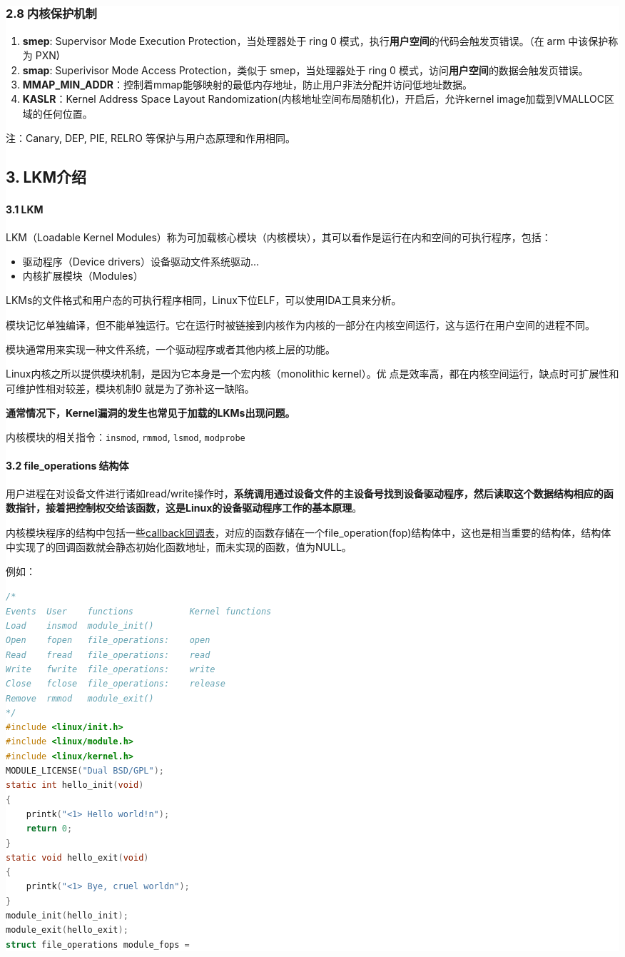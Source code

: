 ### 2.8 内核保护机制

1. **smep**: Supervisor Mode Execution Protection，当处理器处于 ring 0 模式，执行**用户空间**的代码会触发页错误。（在 arm 中该保护称为 PXN)
2. **smap**: Superivisor Mode Access Protection，类似于 smep，当处理器处于 ring 0 模式，访问**用户空间**的数据会触发页错误。
3. **MMAP_MIN_ADDR**：控制着mmap能够映射的最低内存地址，防止用户非法分配并访问低地址数据。
4. **KASLR**：Kernel Address Space Layout Randomization(内核地址空间布局随机化)，开启后，允许kernel image加载到VMALLOC区域的任何位置。

注：Canary, DEP, PIE, RELRO 等保护与用户态原理和作用相同。

## 3. LKM介绍

#### 3.1 LKM

LKM（Loadable Kernel Modules）称为可加载核心模块（内核模块），其可以看作是运行在内和空间的可执行程序，包括：

- 驱动程序（Device drivers）设备驱动文件系统驱动...
- 内核扩展模块（Modules）

LKMs的文件格式和用户态的可执行程序相同，Linux下位ELF，可以使用IDA工具来分析。

模块记忆单独编译，但不能单独运行。它在运行时被链接到内核作为内核的一部分在内核空间运行，这与运行在用户空间的进程不同。

模块通常用来实现一种文件系统，一个驱动程序或者其他内核上层的功能。

Linux内核之所以提供模块机制，是因为它本身是一个宏内核（monolithic kernel）。优 点是效率高，都在内核空间运行，缺点时可扩展性和可维护性相对较差，模块机制0     就是为了弥补这一缺陷。

**通常情况下，Kernel漏洞的发生也常见于加载的LKMs出现问题。**

内核模块的相关指令：`insmod`, `rmmod`, `lsmod`, `modprobe`

#### 3.2 file_operations 结构体

用户进程在对设备文件进行诸如read/write操作时，**系统调用通过设备文件的主设备号找到设备驱动程序，然后读取这个数据结构相应的函数指针，接着把控制权交给该函数，这是Linux的设备驱动程序工作的基本原理**。

内核模块程序的结构中包括一些[callback回调表](https://zhuanlan.zhihu.com/p/627181746)，对应的函数存储在一个file_operation(fop)结构体中，这也是相当重要的结构体，结构体中实现了的回调函数就会静态初始化函数地址，而未实现的函数，值为NULL。

例如：

```c
/*
Events	User 	functions			Kernel functions
Load	insmod	module_init()
Open	fopen	file_operations: 	open
Read	fread	file_operations: 	read
Write	fwrite	file_operations: 	write
Close	fclose	file_operations: 	release
Remove	rmmod	module_exit()
*/
#include <linux/init.h>
#include <linux/module.h>
#include <linux/kernel.h>
MODULE_LICENSE("Dual BSD/GPL");
static int hello_init(void) 
{
    printk("<1> Hello world!n");
    return 0;
}
static void hello_exit(void) 
{
    printk("<1> Bye, cruel worldn");
}
module_init(hello_init);
module_exit(hello_exit);
struct file_operations module_fops = 
```
